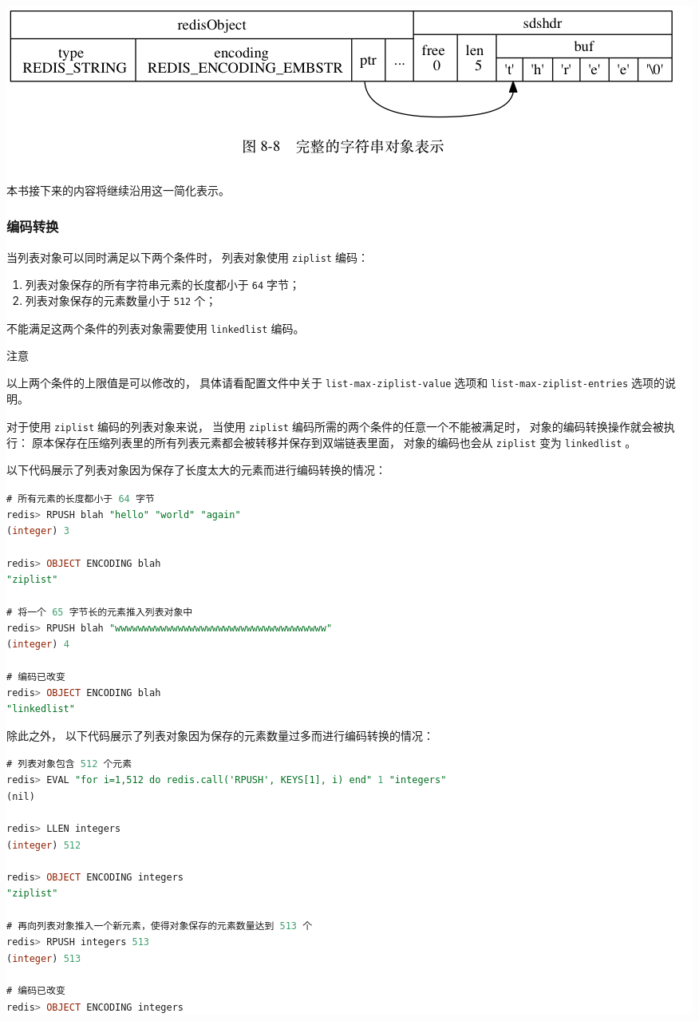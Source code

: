 ![](.\Image\8-8.png)

本书接下来的内容将继续沿用这一简化表示。

### 编码转换

当列表对象可以同时满足以下两个条件时， 列表对象使用 `ziplist` 编码：

1. 列表对象保存的所有字符串元素的长度都小于 `64` 字节；
2. 列表对象保存的元素数量小于 `512` 个；

不能满足这两个条件的列表对象需要使用 `linkedlist` 编码。

注意

以上两个条件的上限值是可以修改的， 具体请看配置文件中关于 `list-max-ziplist-value` 选项和 `list-max-ziplist-entries` 选项的说明。

对于使用 `ziplist` 编码的列表对象来说， 当使用 `ziplist` 编码所需的两个条件的任意一个不能被满足时， 对象的编码转换操作就会被执行： 原本保存在压缩列表里的所有列表元素都会被转移并保存到双端链表里面， 对象的编码也会从 `ziplist` 变为 `linkedlist` 。

以下代码展示了列表对象因为保存了长度太大的元素而进行编码转换的情况：

```sql
# 所有元素的长度都小于 64 字节
redis> RPUSH blah "hello" "world" "again"
(integer) 3

redis> OBJECT ENCODING blah
"ziplist"

# 将一个 65 字节长的元素推入列表对象中
redis> RPUSH blah "wwwwwwwwwwwwwwwwwwwwwwwwwwwwwwwwwwwww"
(integer) 4

# 编码已改变
redis> OBJECT ENCODING blah
"linkedlist"
```

除此之外， 以下代码展示了列表对象因为保存的元素数量过多而进行编码转换的情况：

```sql
# 列表对象包含 512 个元素
redis> EVAL "for i=1,512 do redis.call('RPUSH', KEYS[1], i) end" 1 "integers"
(nil)

redis> LLEN integers
(integer) 512

redis> OBJECT ENCODING integers
"ziplist"

# 再向列表对象推入一个新元素，使得对象保存的元素数量达到 513 个
redis> RPUSH integers 513
(integer) 513

# 编码已改变
redis> OBJECT ENCODING integers
```